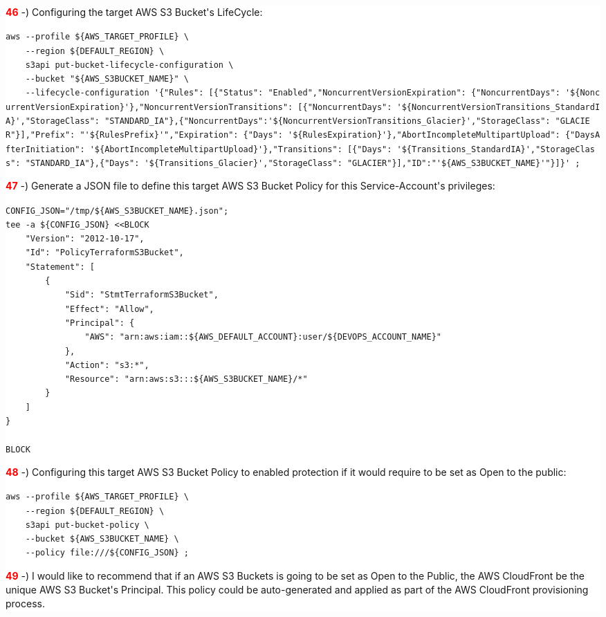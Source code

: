 **<span style="color:red">46</span>** -) Configuring the target AWS S3 Bucket's LifeCycle:

```shell
aws --profile ${AWS_TARGET_PROFILE} \
    --region ${DEFAULT_REGION} \
    s3api put-bucket-lifecycle-configuration \
    --bucket "${AWS_S3BUCKET_NAME}" \
    --lifecycle-configuration '{"Rules": [{"Status": "Enabled","NoncurrentVersionExpiration": {"NoncurrentDays": '${NoncurrentVersionExpiration}'},"NoncurrentVersionTransitions": [{"NoncurrentDays": '${NoncurrentVersionTransitions_StandardIA}',"StorageClass": "STANDARD_IA"},{"NoncurrentDays":'${NoncurrentVersionTransitions_Glacier}',"StorageClass": "GLACIER"}],"Prefix": "'${RulesPrefix}'","Expiration": {"Days": '${RulesExpiration}'},"AbortIncompleteMultipartUpload": {"DaysAfterInitiation": '${AbortIncompleteMultipartUpload}'},"Transitions": [{"Days": '${Transitions_StandardIA}',"StorageClass": "STANDARD_IA"},{"Days": '${Transitions_Glacier}',"StorageClass": "GLACIER"}],"ID":"'${AWS_S3BUCKET_NAME}'"}]}' ;
```

**<span style="color:red">47</span>** -) Generate a JSON file to define this target AWS S3 Bucket Policy for this Service-Account's privileges:

```console
CONFIG_JSON="/tmp/${AWS_S3BUCKET_NAME}.json";
tee -a ${CONFIG_JSON} <<BLOCK
    "Version": "2012-10-17",
    "Id": "PolicyTerraformS3Bucket",
    "Statement": [
        {
            "Sid": "StmtTerraformS3Bucket",
            "Effect": "Allow",
            "Principal": {
                "AWS": "arn:aws:iam::${AWS_DEFAULT_ACCOUNT}:user/${DEVOPS_ACCOUNT_NAME}"
            },
            "Action": "s3:*",
            "Resource": "arn:aws:s3:::${AWS_S3BUCKET_NAME}/*"
        }
    ]
}

BLOCK
```

**<span style="color:red">48</span>** -) Configuring this target AWS S3 Bucket Policy to enabled protection if it would require to be set as Open to the public:

```shell
aws --profile ${AWS_TARGET_PROFILE} \
    --region ${DEFAULT_REGION} \
    s3api put-bucket-policy \
    --bucket ${AWS_S3BUCKET_NAME} \
    --policy file:///${CONFIG_JSON} ;
```

**<span style="color:red">49</span>** -) I would like to recommend that if an AWS S3 Buckets is going to be set as Open to the Public, the AWS CloudFront be the unique AWS S3 Bucket's Principal. This policy could be auto-generated and applied as part of the AWS CloudFront provisioning process.
